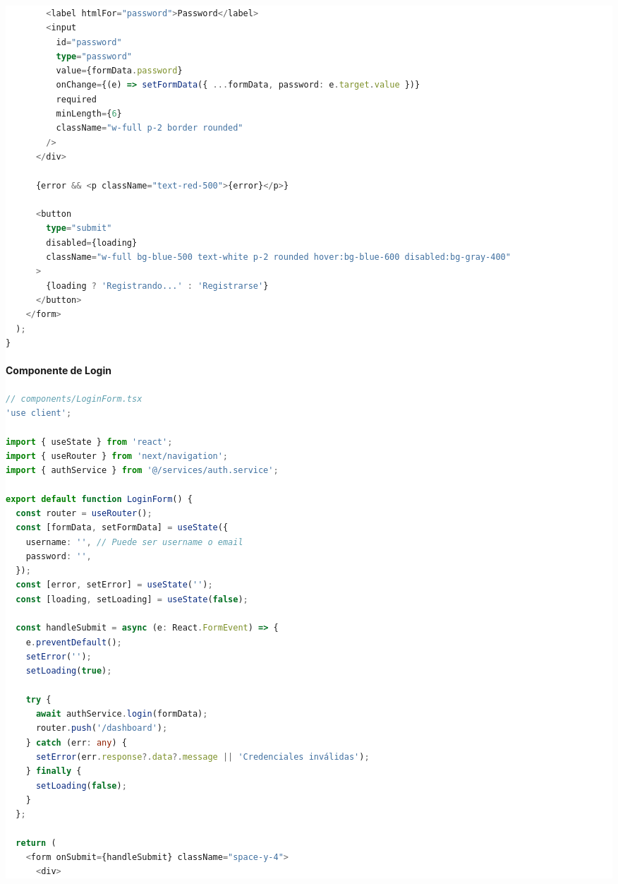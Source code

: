 ```typescript
        <label htmlFor="password">Password</label>
        <input
          id="password"
          type="password"
          value={formData.password}
          onChange={(e) => setFormData({ ...formData, password: e.target.value })}
          required
          minLength={6}
          className="w-full p-2 border rounded"
        />
      </div>

      {error && <p className="text-red-500">{error}</p>}

      <button
        type="submit"
        disabled={loading}
        className="w-full bg-blue-500 text-white p-2 rounded hover:bg-blue-600 disabled:bg-gray-400"
      >
        {loading ? 'Registrando...' : 'Registrarse'}
      </button>
    </form>
  );
}
```

#### Componente de Login

```typescript
// components/LoginForm.tsx
'use client';

import { useState } from 'react';
import { useRouter } from 'next/navigation';
import { authService } from '@/services/auth.service';

export default function LoginForm() {
  const router = useRouter();
  const [formData, setFormData] = useState({
    username: '', // Puede ser username o email
    password: '',
  });
  const [error, setError] = useState('');
  const [loading, setLoading] = useState(false);

  const handleSubmit = async (e: React.FormEvent) => {
    e.preventDefault();
    setError('');
    setLoading(true);

    try {
      await authService.login(formData);
      router.push('/dashboard');
    } catch (err: any) {
      setError(err.response?.data?.message || 'Credenciales inválidas');
    } finally {
      setLoading(false);
    }
  };

  return (
    <form onSubmit={handleSubmit} className="space-y-4">
      <div>
```